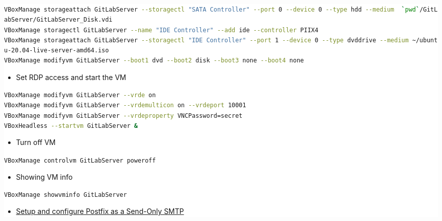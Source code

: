 ```bash
VBoxManage storageattach GitLabServer --storagectl "SATA Controller" --port 0 --device 0 --type hdd --medium  `pwd`/GitLabServer/GitLabServer_Disk.vdi
VBoxManage storagectl GitLabServer --name "IDE Controller" --add ide --controller PIIX4
VBoxManage storageattach GitLabServer --storagectl "IDE Controller" --port 1 --device 0 --type dvddrive --medium ~/ubuntu-20.04-live-server-amd64.iso
VBoxManage modifyvm GitLabServer --boot1 dvd --boot2 disk --boot3 none --boot4 none
```
- Set RDP access and start the VM
```bash
VBoxManage modifyvm GitLabServer --vrde on
VBoxManage modifyvm GitLabServer --vrdemulticon on --vrdeport 10001
VBoxManage modifyvm GitLabServer --vrdeproperty VNCPassword=secret
VBoxHeadless --startvm GitLabServer &
```
- Turn off VM
```bash
VBoxManage controlvm GitLabServer poweroff
```
- Showing VM info
```bash
VBoxManage showvminfo GitLabServer
```
- [Setup and configure Postfix as a Send-Only SMTP](https://computingforgeeks.com/how-to-install-and-configure-postfix-as-a-send-only-smtp-server-on-ubuntu/)
